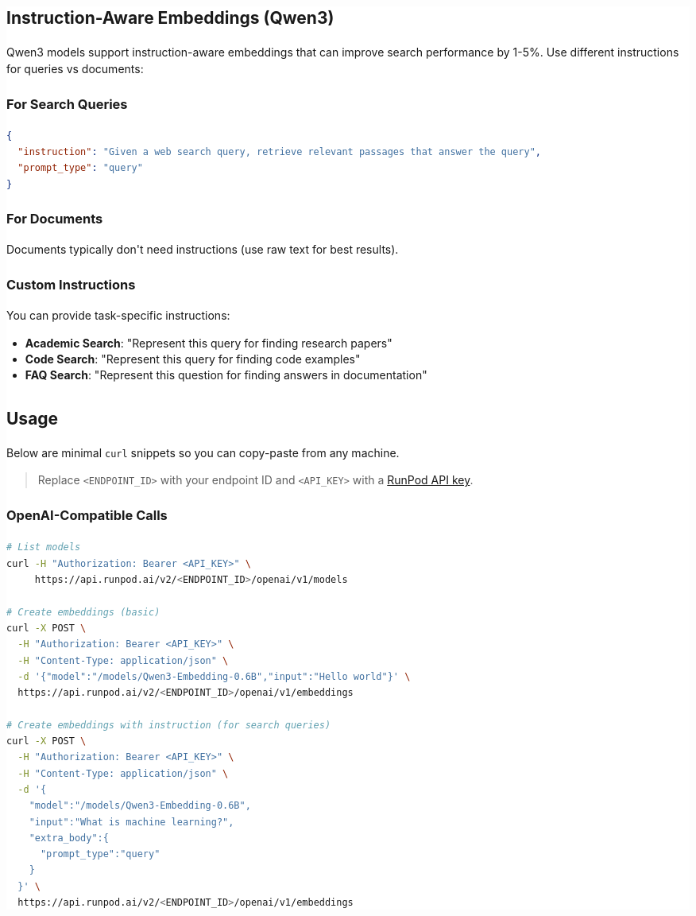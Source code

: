 
## Instruction-Aware Embeddings (Qwen3)

Qwen3 models support instruction-aware embeddings that can improve search performance by 1-5%. Use different instructions for queries vs documents:

### For Search Queries
```json
{
  "instruction": "Given a web search query, retrieve relevant passages that answer the query",
  "prompt_type": "query"
}
```

### For Documents
Documents typically don't need instructions (use raw text for best results).

### Custom Instructions
You can provide task-specific instructions:
- **Academic Search**: "Represent this query for finding research papers"
- **Code Search**: "Represent this query for finding code examples"
- **FAQ Search**: "Represent this question for finding answers in documentation"

## Usage

Below are minimal `curl` snippets so you can copy-paste from any machine.

> Replace `<ENDPOINT_ID>` with your endpoint ID and `<API_KEY>` with a [RunPod API key](https://docs.runpod.io/get-started/api-keys).

### OpenAI-Compatible Calls

```bash
# List models
curl -H "Authorization: Bearer <API_KEY>" \
     https://api.runpod.ai/v2/<ENDPOINT_ID>/openai/v1/models

# Create embeddings (basic)
curl -X POST \
  -H "Authorization: Bearer <API_KEY>" \
  -H "Content-Type: application/json" \
  -d '{"model":"/models/Qwen3-Embedding-0.6B","input":"Hello world"}' \
  https://api.runpod.ai/v2/<ENDPOINT_ID>/openai/v1/embeddings

# Create embeddings with instruction (for search queries)
curl -X POST \
  -H "Authorization: Bearer <API_KEY>" \
  -H "Content-Type: application/json" \
  -d '{
    "model":"/models/Qwen3-Embedding-0.6B",
    "input":"What is machine learning?",
    "extra_body":{
      "prompt_type":"query"
    }
  }' \
  https://api.runpod.ai/v2/<ENDPOINT_ID>/openai/v1/embeddings
```
